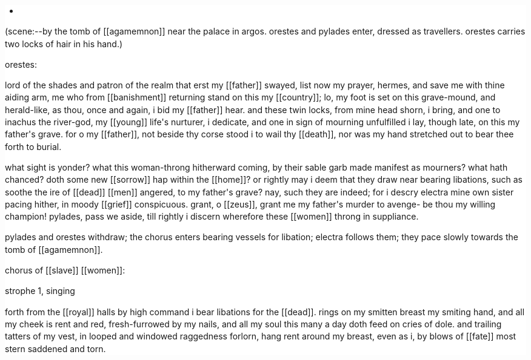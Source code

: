*

(scene:--by the tomb of [[agamemnon]] near the palace in argos.
orestes and pylades enter, dressed as travellers. orestes
carries two locks of hair in his hand.)

orestes:

lord of the shades and patron of the realm
that erst my [[father]] swayed, list now my prayer,
hermes, and save me with thine aiding arm,
me who from [[banishment]] returning stand
on this my [[country]]; lo, my foot is set
on this grave-mound, and herald-like, as thou,
once and again, i bid my [[father]] hear.
and these twin locks, from mine head shorn, i bring,
and one to inachus the river-god,
my [[young]] life's nurturer, i dedicate,
and one in sign of mourning unfulfilled
i lay, though late, on this my father's grave.
for o my [[father]], not beside thy corse
stood i to wail thy [[death]], nor was my hand
stretched out to bear thee forth to burial.

what sight is yonder? what this woman-throng
hitherward coming, by their sable garb
made manifest as mourners? what hath chanced?
doth some new [[sorrow]] hap within the [[home]]?
or rightly may i deem that they draw near
bearing libations, such as soothe the ire
of [[dead]] [[men]] angered, to my father's grave?
nay, such they are indeed; for i descry
electra mine own sister pacing hither,
in moody [[grief]] conspicuous. grant, o [[zeus]],
grant me my father's murder to avenge-
be thou my willing champion!
pylades,
pass we aside, till rightly i discern
wherefore these [[women]] throng in suppliance.

pylades and orestes withdraw; the chorus enters bearing vessels for libation;
electra follows them; they pace slowly towards the tomb of [[agamemnon]].

chorus of [[slave]] [[women]]:

strophe 1, singing

forth from the [[royal]] halls by high command
i bear libations for the [[dead]].
rings on my smitten breast my smiting hand,
and all my cheek is rent and red,
fresh-furrowed by my nails, and all my soul
this many a day doth feed on cries of dole.
and trailing tatters of my vest,
in looped and windowed raggedness forlorn,
hang rent around my breast,
even as i, by blows of [[fate]] most stern
saddened and torn.
